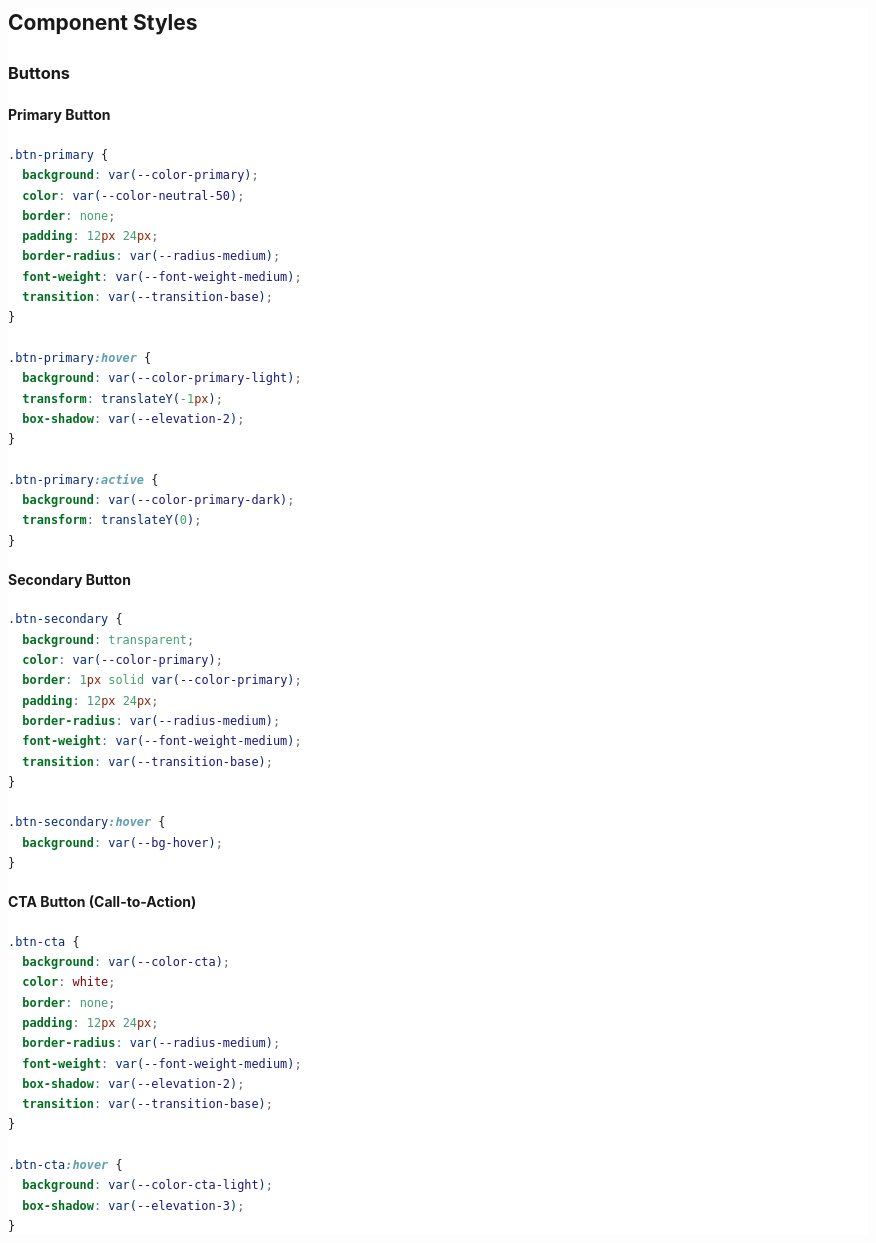 ## Component Styles

### Buttons

#### Primary Button
```css
.btn-primary {
  background: var(--color-primary);
  color: var(--color-neutral-50);
  border: none;
  padding: 12px 24px;
  border-radius: var(--radius-medium);
  font-weight: var(--font-weight-medium);
  transition: var(--transition-base);
}

.btn-primary:hover {
  background: var(--color-primary-light);
  transform: translateY(-1px);
  box-shadow: var(--elevation-2);
}

.btn-primary:active {
  background: var(--color-primary-dark);
  transform: translateY(0);
}
```

#### Secondary Button
```css
.btn-secondary {
  background: transparent;
  color: var(--color-primary);
  border: 1px solid var(--color-primary);
  padding: 12px 24px;
  border-radius: var(--radius-medium);
  font-weight: var(--font-weight-medium);
  transition: var(--transition-base);
}

.btn-secondary:hover {
  background: var(--bg-hover);
}
```

#### CTA Button (Call-to-Action)
```css
.btn-cta {
  background: var(--color-cta);
  color: white;
  border: none;
  padding: 12px 24px;
  border-radius: var(--radius-medium);
  font-weight: var(--font-weight-medium);
  box-shadow: var(--elevation-2);
  transition: var(--transition-base);
}

.btn-cta:hover {
  background: var(--color-cta-light);
  box-shadow: var(--elevation-3);
}
```
